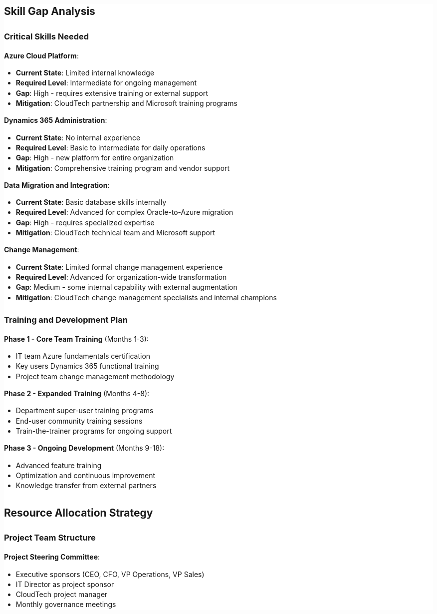 ## Skill Gap Analysis

### Critical Skills Needed

**Azure Cloud Platform**:
- **Current State**: Limited internal knowledge
- **Required Level**: Intermediate for ongoing management
- **Gap**: High - requires extensive training or external support
- **Mitigation**: CloudTech partnership and Microsoft training programs

**Dynamics 365 Administration**:
- **Current State**: No internal experience
- **Required Level**: Basic to intermediate for daily operations
- **Gap**: High - new platform for entire organization
- **Mitigation**: Comprehensive training program and vendor support

**Data Migration and Integration**:
- **Current State**: Basic database skills internally
- **Required Level**: Advanced for complex Oracle-to-Azure migration
- **Gap**: High - requires specialized expertise
- **Mitigation**: CloudTech technical team and Microsoft support

**Change Management**:
- **Current State**: Limited formal change management experience
- **Required Level**: Advanced for organization-wide transformation
- **Gap**: Medium - some internal capability with external augmentation
- **Mitigation**: CloudTech change management specialists and internal champions

### Training and Development Plan

**Phase 1 - Core Team Training** (Months 1-3):
- IT team Azure fundamentals certification
- Key users Dynamics 365 functional training
- Project team change management methodology

**Phase 2 - Expanded Training** (Months 4-8):
- Department super-user training programs
- End-user community training sessions
- Train-the-trainer programs for ongoing support

**Phase 3 - Ongoing Development** (Months 9-18):
- Advanced feature training
- Optimization and continuous improvement
- Knowledge transfer from external partners

## Resource Allocation Strategy

### Project Team Structure

**Project Steering Committee**:
- Executive sponsors (CEO, CFO, VP Operations, VP Sales)
- IT Director as project sponsor
- CloudTech project manager
- Monthly governance meetings

